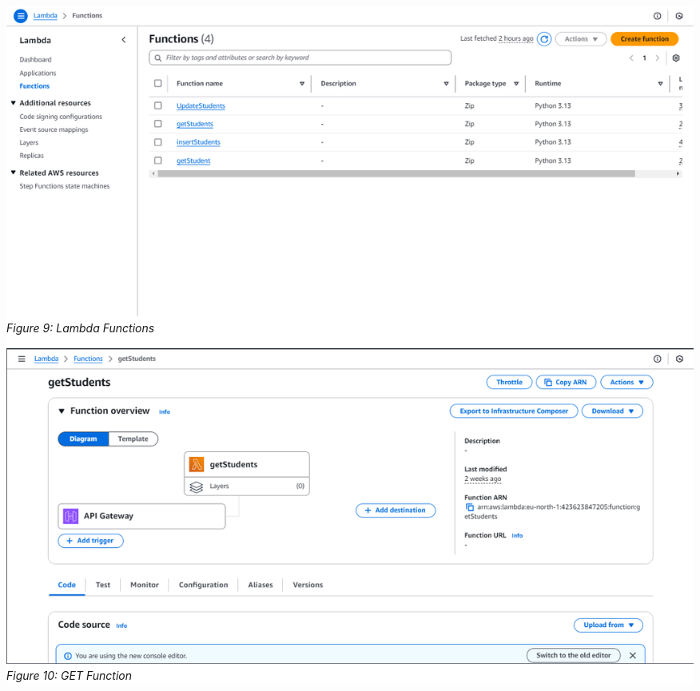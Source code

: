 ![Lambda Functions](images/lambda%20funtions.png)
*Figure 9: Lambda Functions*

![GET Function](images/lambda%201.png)
*Figure 10: GET Function*
